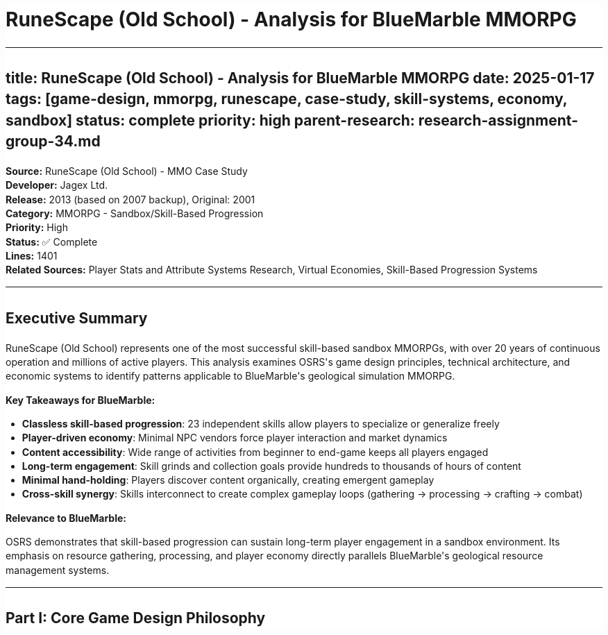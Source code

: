 # RuneScape (Old School) - Analysis for BlueMarble MMORPG

---
title: RuneScape (Old School) - Analysis for BlueMarble MMORPG
date: 2025-01-17
tags: [game-design, mmorpg, runescape, case-study, skill-systems, economy, sandbox]
status: complete
priority: high
parent-research: research-assignment-group-34.md
---

**Source:** RuneScape (Old School) - MMO Case Study  
**Developer:** Jagex Ltd.  
**Release:** 2013 (based on 2007 backup), Original: 2001  
**Category:** MMORPG - Sandbox/Skill-Based Progression  
**Priority:** High  
**Status:** ✅ Complete  
**Lines:** 1401  
**Related Sources:** Player Stats and Attribute Systems Research, Virtual Economies, Skill-Based Progression Systems

---

## Executive Summary

RuneScape (Old School) represents one of the most successful skill-based sandbox MMORPGs, with over 20 years of continuous operation and millions of active players. This analysis examines OSRS's game design principles, technical architecture, and economic systems to identify patterns applicable to BlueMarble's geological simulation MMORPG.

**Key Takeaways for BlueMarble:**

- **Classless skill-based progression**: 23 independent skills allow players to specialize or generalize freely
- **Player-driven economy**: Minimal NPC vendors force player interaction and market dynamics
- **Content accessibility**: Wide range of activities from beginner to end-game keeps all players engaged
- **Long-term engagement**: Skill grinds and collection goals provide hundreds to thousands of hours of content
- **Minimal hand-holding**: Players discover content organically, creating emergent gameplay
- **Cross-skill synergy**: Skills interconnect to create complex gameplay loops (gathering → processing → crafting → combat)

**Relevance to BlueMarble:**

OSRS demonstrates that skill-based progression can sustain long-term player engagement in a sandbox environment. Its emphasis on resource gathering, processing, and player economy directly parallels BlueMarble's geological resource management systems.

---

## Part I: Core Game Design Philosophy
